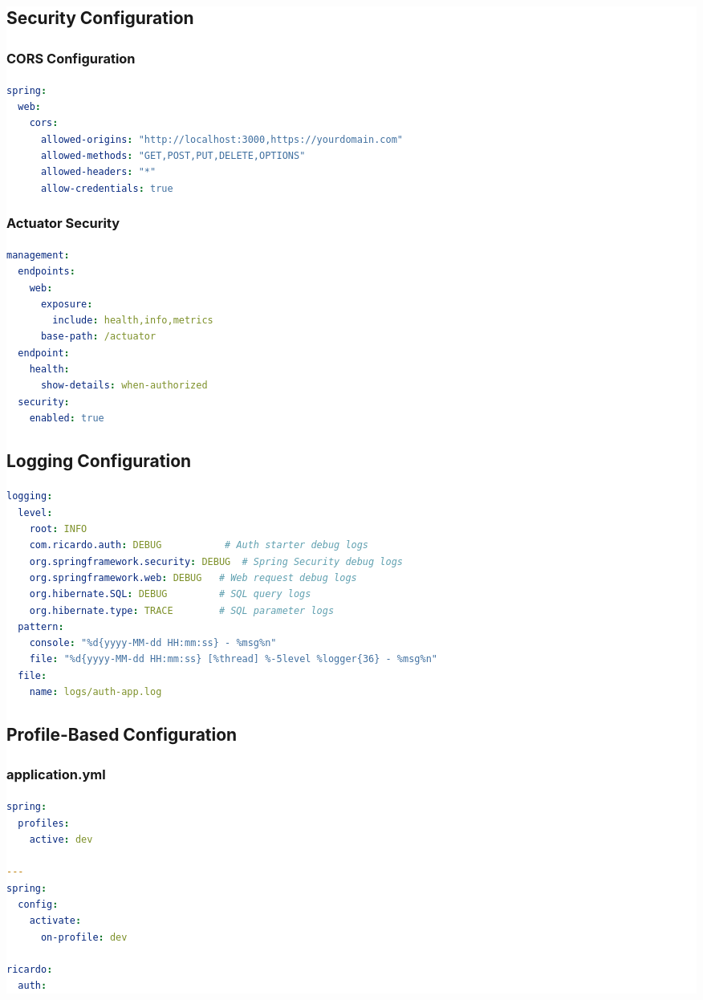 ## Security Configuration

### CORS Configuration
```yaml
spring:
  web:
    cors:
      allowed-origins: "http://localhost:3000,https://yourdomain.com"
      allowed-methods: "GET,POST,PUT,DELETE,OPTIONS"
      allowed-headers: "*"
      allow-credentials: true
```

### Actuator Security
```yaml
management:
  endpoints:
    web:
      exposure:
        include: health,info,metrics
      base-path: /actuator
  endpoint:
    health:
      show-details: when-authorized
  security:
    enabled: true
```

## Logging Configuration

```yaml
logging:
  level:
    root: INFO
    com.ricardo.auth: DEBUG           # Auth starter debug logs
    org.springframework.security: DEBUG  # Spring Security debug logs
    org.springframework.web: DEBUG   # Web request debug logs
    org.hibernate.SQL: DEBUG         # SQL query logs
    org.hibernate.type: TRACE        # SQL parameter logs
  pattern:
    console: "%d{yyyy-MM-dd HH:mm:ss} - %msg%n"
    file: "%d{yyyy-MM-dd HH:mm:ss} [%thread] %-5level %logger{36} - %msg%n"
  file:
    name: logs/auth-app.log
```

## Profile-Based Configuration

### application.yml
```yaml
spring:
  profiles:
    active: dev

---
spring:
  config:
    activate:
      on-profile: dev

ricardo:
  auth:
```